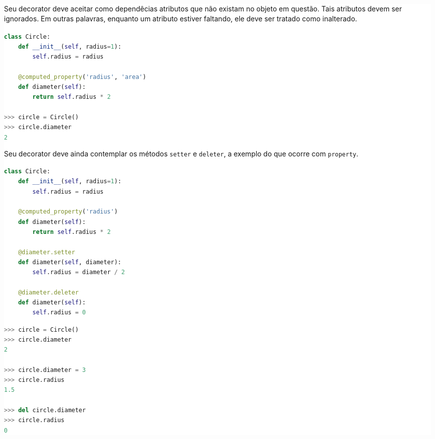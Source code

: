 Seu decorator deve aceitar como dependêcias atributos que não existam no objeto em questão. Tais atributos devem ser ignorados. 
Em outras palavras, enquanto um atributo estiver faltando, ele deve ser tratado como inalterado.

```python
class Circle:
    def __init__(self, radius=1):
        self.radius = radius

    @computed_property('radius', 'area')
    def diameter(self):
        return self.radius * 2

>>> circle = Circle()
>>> circle.diameter
2  
```


Seu decorator deve ainda contemplar os métodos `setter` e `deleter`, a exemplo do que ocorre com `property`.

```python
class Circle:
    def __init__(self, radius=1):
        self.radius = radius

    @computed_property('radius')
    def diameter(self):
        return self.radius * 2

    @diameter.setter
    def diameter(self, diameter):
        self.radius = diameter / 2

    @diameter.deleter
    def diameter(self):
        self.radius = 0
```


```python
>>> circle = Circle()
>>> circle.diameter
2

>>> circle.diameter = 3
>>> circle.radius
1.5

>>> del circle.diameter
>>> circle.radius
0
```
